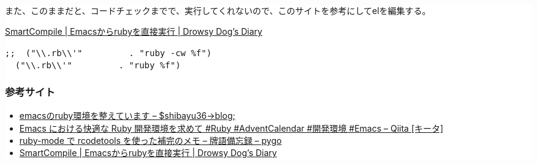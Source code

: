 また、このままだと、コードチェックまでで、実行してくれないので、このサイトを参考にしてelを編集する。

[SmartCompile | Emacsからrubyを直接実行 | Drowsy Dog&#8217;s Diary][4]

<div class="wlWriterEditableSmartContent" id="scid:812469c5-0cb0-4c63-8c15-c81123a09de7:0d8cffd2-ce17-4a19-9cfa-6bda89d96a25" style="margin: 0px; display: inline; float: none; padding: 0px;">
  <pre name="code" class="c:nogutter">;;  ("\\.rb\\'"         . "ruby -cw %f")
  ("\\.rb\\'"         . "ruby %f")</pre>
</div>

### 参考サイト

  * [emacsのruby環境を整えています &#8211; $shibayu36->blog;][5]
  * [Emacs における快適な Ruby 開発環境を求めて #Ruby #AdventCalendar #開発環境 #Emacs &#8211; Qiita [キータ]][6]
  * [ruby-mode で rcodetools を使った補完のメモ &#8211; 牌語備忘録 &#8211; pygo][7]
  * [SmartCompile | Emacsからrubyを直接実行 | Drowsy Dog&#8217;s Diary][4]



 [1]: http://futurismo.biz/archives/2213 "EmacsでRubyの開発環境をさらにめちゃガチャパワーアップしたまとめ"
 [2]: http://www.emacswiki.org/cgi-bin/wiki/ruby-block.el
 [3]: http://d.hatena.ne.jp/keyword/rcodetools
 [4]: http://ka-zoo.net/2013/03/smartcompile-emacs%E3%81%8B%E3%82%89ruby%E3%82%92%E7%9B%B4%E6%8E%A5%E5%AE%9F%E8%A1%8C/
 [5]: http://shibayu36.hatenablog.com/entry/2013/03/18/192651
 [6]: http://qiita.com/items/f02ab0c38ad5e9ba385a
 [7]: http://d.hatena.ne.jp/CortYuming/20121229/p1